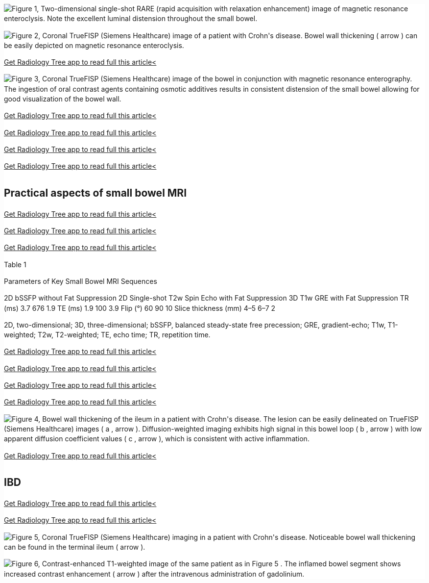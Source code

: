 ![Figure 1, Two-dimensional single-shot RARE (rapid acquisition with relaxation enhancement) image of magnetic resonance enteroclysis. Note the excellent luminal distension throughout the small bowel.](https://storage.googleapis.com/dl.dentistrykey.com/clinical/SmallBowelImagingwithMRI/0_1s20S1076633212003285.jpg)

![Figure 2, Coronal TrueFISP (Siemens Healthcare) image of a patient with Crohn's disease. Bowel wall thickening ( arrow ) can be easily depicted on magnetic resonance enteroclysis.](https://storage.googleapis.com/dl.dentistrykey.com/clinical/SmallBowelImagingwithMRI/1_1s20S1076633212003285.jpg)

[Get Radiology Tree app to read full this article<](https://clinicalpub.com/app)

![Figure 3, Coronal TrueFISP (Siemens Healthcare) image of the bowel in conjunction with magnetic resonance enterography. The ingestion of oral contrast agents containing osmotic additives results in consistent distension of the small bowel allowing for good visualization of the bowel wall.](https://storage.googleapis.com/dl.dentistrykey.com/clinical/SmallBowelImagingwithMRI/2_1s20S1076633212003285.jpg)

[Get Radiology Tree app to read full this article<](https://clinicalpub.com/app)

[Get Radiology Tree app to read full this article<](https://clinicalpub.com/app)

[Get Radiology Tree app to read full this article<](https://clinicalpub.com/app)

[Get Radiology Tree app to read full this article<](https://clinicalpub.com/app)

## Practical aspects of small bowel MRI

[Get Radiology Tree app to read full this article<](https://clinicalpub.com/app)

[Get Radiology Tree app to read full this article<](https://clinicalpub.com/app)

[Get Radiology Tree app to read full this article<](https://clinicalpub.com/app)

Table 1


Parameters of Key Small Bowel MRI Sequences


2D bSSFP without Fat Suppression 2D Single-shot T2w Spin Echo with Fat Suppression 3D T1w GRE with Fat Suppression TR (ms) 3.7 676 1.9 TE (ms) 1.9 100 3.9 Flip (°) 60 90 10 Slice thickness (mm) 4–5 6–7 2

2D, two-dimensional; 3D, three-dimensional; bSSFP, balanced steady-state free precession; GRE, gradient-echo; T1w, T1-weighted; T2w, T2-weighted; TE, echo time; TR, repetition time.


[Get Radiology Tree app to read full this article<](https://clinicalpub.com/app)

[Get Radiology Tree app to read full this article<](https://clinicalpub.com/app)

[Get Radiology Tree app to read full this article<](https://clinicalpub.com/app)

[Get Radiology Tree app to read full this article<](https://clinicalpub.com/app)

![Figure 4, Bowel wall thickening of the ileum in a patient with Crohn's disease. The lesion can be easily delineated on TrueFISP (Siemens Healthcare) images ( a , arrow ). Diffusion-weighted imaging exhibits high signal in this bowel loop ( b , arrow ) with low apparent diffusion coefficient values ( c , arrow ), which is consistent with active inflammation.](https://storage.googleapis.com/dl.dentistrykey.com/clinical/SmallBowelImagingwithMRI/3_1s20S1076633212003285.jpg)

[Get Radiology Tree app to read full this article<](https://clinicalpub.com/app)

## IBD

[Get Radiology Tree app to read full this article<](https://clinicalpub.com/app)

[Get Radiology Tree app to read full this article<](https://clinicalpub.com/app)

![Figure 5, Coronal TrueFISP (Siemens Healthcare) imaging in a patient with Crohn's disease. Noticeable bowel wall thickening can be found in the terminal ileum ( arrow ).](https://storage.googleapis.com/dl.dentistrykey.com/clinical/SmallBowelImagingwithMRI/4_1s20S1076633212003285.jpg)

![Figure 6, Contrast-enhanced T1-weighted image of the same patient as in Figure 5 . The inflamed bowel segment shows increased contrast enhancement ( arrow ) after the intravenous administration of gadolinium.](https://storage.googleapis.com/dl.dentistrykey.com/clinical/SmallBowelImagingwithMRI/5_1s20S1076633212003285.jpg)
